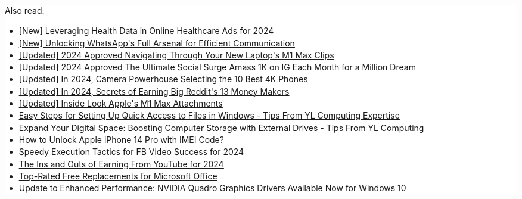 <span class="atpl-alsoreadstyle">Also read:</span>
<div><ul>
<li><a href="https://fox-blue.techidaily.com/new-leveraging-health-data-in-online-healthcare-ads-for-2024/"><u>[New] Leveraging Health Data in Online Healthcare Ads for 2024</u></a></li>
<li><a href="https://fox-blue.techidaily.com/new-unlocking-whatsapps-full-arsenal-for-efficient-communication/"><u>[New] Unlocking WhatsApp's Full Arsenal for Efficient Communication</u></a></li>
<li><a href="https://fox-blue.techidaily.com/updated-2024-approved-navigating-through-your-new-laptops-m1-max-clips/"><u>[Updated] 2024 Approved Navigating Through Your New Laptop's M1 Max Clips</u></a></li>
<li><a href="https://instagram-videos.techidaily.com/updated-2024-approved-the-ultimate-social-surge-amass-1k-on-ig-each-month-for-a-million-dream/"><u>[Updated] 2024 Approved The Ultimate Social Surge Amass 1K on IG Each Month for a Million Dream</u></a></li>
<li><a href="https://fox-blue.techidaily.com/updated-in-2024-camera-powerhouse-selecting-the-10-best-4k-phones/"><u>[Updated] In 2024, Camera Powerhouse Selecting the 10 Best 4K Phones</u></a></li>
<li><a href="https://fox-blue.techidaily.com/updated-in-2024-secrets-of-earning-big-reddits-13-money-makers/"><u>[Updated] In 2024, Secrets of Earning Big Reddit's 13 Money Makers</u></a></li>
<li><a href="https://article-knowledge.techidaily.com/updated-inside-look-apples-m1-max-attachments/"><u>[Updated] Inside Look Apple's M1 Max Attachments</u></a></li>
<li><a href="https://fox-ssl.techidaily.com/easy-steps-for-setting-up-quick-access-to-files-in-windows-tips-from-yl-computing-expertise/"><u>Easy Steps for Setting Up Quick Access to Files in Windows - Tips From YL Computing Expertise</u></a></li>
<li><a href="https://win-best.techidaily.com/expand-your-digital-space-boosting-computer-storage-with-external-drives-tips-from-yl-computing/"><u>Expand Your Digital Space: Boosting Computer Storage with External Drives - Tips From YL Computing</u></a></li>
<li><a href="https://sim-unlock.techidaily.com/how-to-unlock-apple-iphone-14-pro-with-imei-code-by-drfone-ios/"><u>How to Unlock Apple iPhone 14 Pro with IMEI Code?</u></a></li>
<li><a href="https://extra-support.techidaily.com/speedy-execution-tactics-for-fb-video-success-for-2024/"><u>Speedy Execution Tactics for FB Video Success for 2024</u></a></li>
<li><a href="https://youtube-data.techidaily.com/ns-and-outs-of-earning-from-youtube-for-2024/"><u>The Ins and Outs of Earning From YouTube for 2024</u></a></li>
<li><a href="https://buynow-info.techidaily.com/top-rated-free-replacements-for-microsoft-office/"><u>Top-Rated Free Replacements for Microsoft Office</u></a></li>
<li><a href="https://win-amazing.techidaily.com/update-to-enhanced-performance-nvidia-quadro-graphics-drivers-available-now-for-windows-10/"><u>Update to Enhanced Performance: NVIDIA Quadro Graphics Drivers Available Now for Windows 10</u></a></li>
</ul></div>


<iframe width="560" height="315" src="https://www.youtube.com/embed/fm0XhU5H8R4?si=cFPk6XK3X3CQSI7Y" title="YouTube video player" frameborder="0" allow="accelerometer; autoplay; clipboard-write; encrypted-media; gyroscope; picture-in-picture; web-share" referrerpolicy="strict-origin-when-cross-origin" allowfullscreen></iframe>


